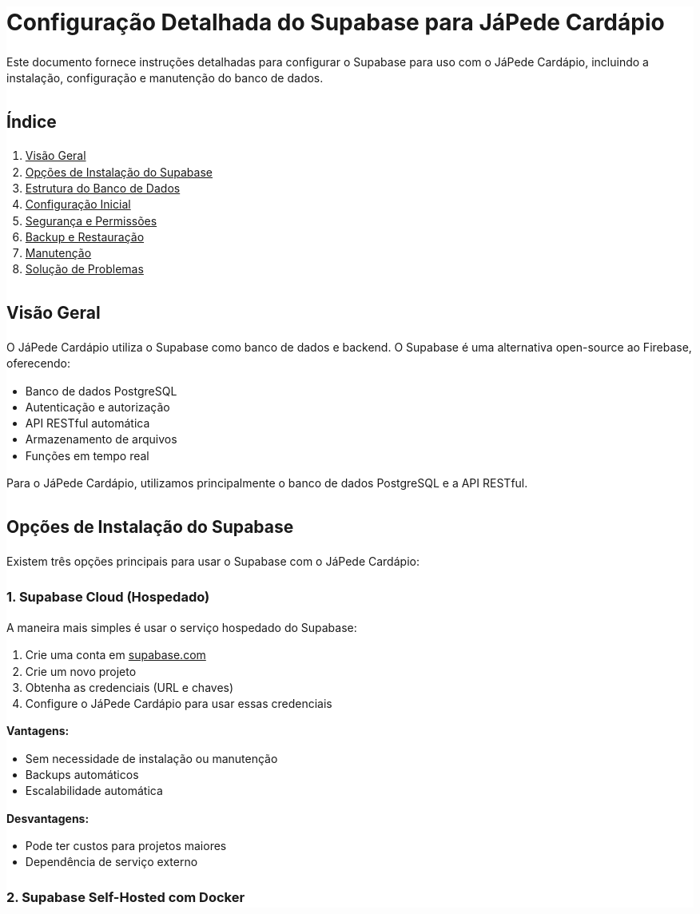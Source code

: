 # Configuração Detalhada do Supabase para JáPede Cardápio

Este documento fornece instruções detalhadas para configurar o Supabase para uso com o JáPede Cardápio, incluindo a instalação, configuração e manutenção do banco de dados.

## Índice

1. [Visão Geral](#visão-geral)
2. [Opções de Instalação do Supabase](#opções-de-instalação-do-supabase)
3. [Estrutura do Banco de Dados](#estrutura-do-banco-de-dados)
4. [Configuração Inicial](#configuração-inicial)
5. [Segurança e Permissões](#segurança-e-permissões)
6. [Backup e Restauração](#backup-e-restauração)
7. [Manutenção](#manutenção)
8. [Solução de Problemas](#solução-de-problemas)

## Visão Geral

O JáPede Cardápio utiliza o Supabase como banco de dados e backend. O Supabase é uma alternativa open-source ao Firebase, oferecendo:

- Banco de dados PostgreSQL
- Autenticação e autorização
- API RESTful automática
- Armazenamento de arquivos
- Funções em tempo real

Para o JáPede Cardápio, utilizamos principalmente o banco de dados PostgreSQL e a API RESTful.

## Opções de Instalação do Supabase

Existem três opções principais para usar o Supabase com o JáPede Cardápio:

### 1. Supabase Cloud (Hospedado)

A maneira mais simples é usar o serviço hospedado do Supabase:

1. Crie uma conta em [supabase.com](https://supabase.com)
2. Crie um novo projeto
3. Obtenha as credenciais (URL e chaves)
4. Configure o JáPede Cardápio para usar essas credenciais

**Vantagens:**
- Sem necessidade de instalação ou manutenção
- Backups automáticos
- Escalabilidade automática

**Desvantagens:**
- Pode ter custos para projetos maiores
- Dependência de serviço externo

### 2. Supabase Self-Hosted com Docker
